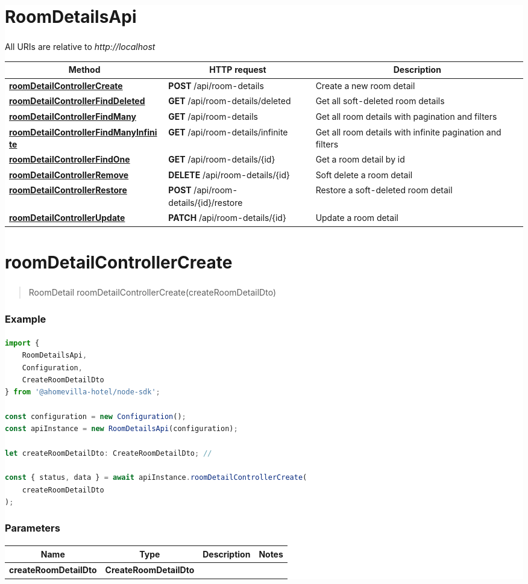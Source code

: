 # RoomDetailsApi

All URIs are relative to *http://localhost*

|Method | HTTP request | Description|
|------------- | ------------- | -------------|
|[**roomDetailControllerCreate**](#roomdetailcontrollercreate) | **POST** /api/room-details | Create a new room detail|
|[**roomDetailControllerFindDeleted**](#roomdetailcontrollerfinddeleted) | **GET** /api/room-details/deleted | Get all soft-deleted room details|
|[**roomDetailControllerFindMany**](#roomdetailcontrollerfindmany) | **GET** /api/room-details | Get all room details with pagination and filters|
|[**roomDetailControllerFindManyInfinite**](#roomdetailcontrollerfindmanyinfinite) | **GET** /api/room-details/infinite | Get all room details with infinite pagination and filters|
|[**roomDetailControllerFindOne**](#roomdetailcontrollerfindone) | **GET** /api/room-details/{id} | Get a room detail by id|
|[**roomDetailControllerRemove**](#roomdetailcontrollerremove) | **DELETE** /api/room-details/{id} | Soft delete a room detail|
|[**roomDetailControllerRestore**](#roomdetailcontrollerrestore) | **POST** /api/room-details/{id}/restore | Restore a soft-deleted room detail|
|[**roomDetailControllerUpdate**](#roomdetailcontrollerupdate) | **PATCH** /api/room-details/{id} | Update a room detail|

# **roomDetailControllerCreate**
> RoomDetail roomDetailControllerCreate(createRoomDetailDto)


### Example

```typescript
import {
    RoomDetailsApi,
    Configuration,
    CreateRoomDetailDto
} from '@ahomevilla-hotel/node-sdk';

const configuration = new Configuration();
const apiInstance = new RoomDetailsApi(configuration);

let createRoomDetailDto: CreateRoomDetailDto; //

const { status, data } = await apiInstance.roomDetailControllerCreate(
    createRoomDetailDto
);
```

### Parameters

|Name | Type | Description  | Notes|
|------------- | ------------- | ------------- | -------------|
| **createRoomDetailDto** | **CreateRoomDetailDto**|  | |

